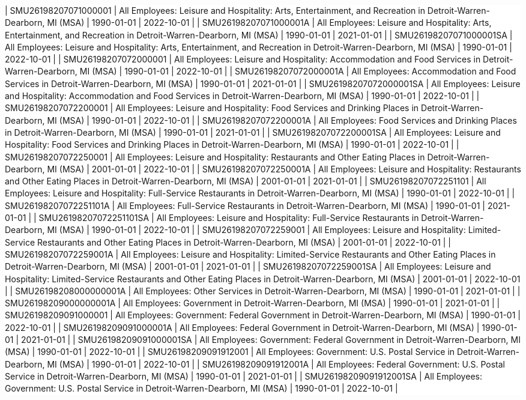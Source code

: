 | SMU26198207071000001      | All Employees: Leisure and Hospitality: Arts, Entertainment, and Recreation in Detroit-Warren-Dearborn, MI (MSA)                                                     | 1990-01-01          | 2022-10-01        |
| SMU26198207071000001A     | All Employees: Leisure and Hospitality: Arts, Entertainment, and Recreation in Detroit-Warren-Dearborn, MI (MSA)                                                     | 1990-01-01          | 2021-01-01        |
| SMU26198207071000001SA    | All Employees: Leisure and Hospitality: Arts, Entertainment, and Recreation in Detroit-Warren-Dearborn, MI (MSA)                                                     | 1990-01-01          | 2022-10-01        |
| SMU26198207072000001      | All Employees: Leisure and Hospitality: Accommodation and Food Services in Detroit-Warren-Dearborn, MI (MSA)                                                         | 1990-01-01          | 2022-10-01        |
| SMU26198207072000001A     | All Employees: Accommodation and Food Services in Detroit-Warren-Dearborn, MI (MSA)                                                                                  | 1990-01-01          | 2021-01-01        |
| SMU26198207072000001SA    | All Employees: Leisure and Hospitality: Accommodation and Food Services in Detroit-Warren-Dearborn, MI (MSA)                                                         | 1990-01-01          | 2022-10-01        |
| SMU26198207072200001      | All Employees: Leisure and Hospitality: Food Services and Drinking Places in Detroit-Warren-Dearborn, MI (MSA)                                                       | 1990-01-01          | 2022-10-01        |
| SMU26198207072200001A     | All Employees: Food Services and Drinking Places in Detroit-Warren-Dearborn, MI (MSA)                                                                                | 1990-01-01          | 2021-01-01        |
| SMU26198207072200001SA    | All Employees: Leisure and Hospitality: Food Services and Drinking Places in Detroit-Warren-Dearborn, MI (MSA)                                                       | 1990-01-01          | 2022-10-01        |
| SMU26198207072250001      | All Employees: Leisure and Hospitality: Restaurants and Other Eating Places in Detroit-Warren-Dearborn, MI (MSA)                                                     | 2001-01-01          | 2022-10-01        |
| SMU26198207072250001A     | All Employees: Leisure and Hospitality: Restaurants and Other Eating Places in Detroit-Warren-Dearborn, MI (MSA)                                                     | 2001-01-01          | 2021-01-01        |
| SMU26198207072251101      | All Employees: Leisure and Hospitality: Full-Service Restaurants in Detroit-Warren-Dearborn, MI (MSA)                                                                | 1990-01-01          | 2022-10-01        |
| SMU26198207072251101A     | All Employees: Full-Service Restaurants in Detroit-Warren-Dearborn, MI (MSA)                                                                                         | 1990-01-01          | 2021-01-01        |
| SMU26198207072251101SA    | All Employees: Leisure and Hospitality: Full-Service Restaurants in Detroit-Warren-Dearborn, MI (MSA)                                                                | 1990-01-01          | 2022-10-01        |
| SMU26198207072259001      | All Employees: Leisure and Hospitality: Limited-Service Restaurants and Other Eating Places in Detroit-Warren-Dearborn, MI (MSA)                                     | 2001-01-01          | 2022-10-01        |
| SMU26198207072259001A     | All Employees: Leisure and Hospitality: Limited-Service Restaurants and Other Eating Places in Detroit-Warren-Dearborn, MI (MSA)                                     | 2001-01-01          | 2021-01-01        |
| SMU26198207072259001SA    | All Employees: Leisure and Hospitality: Limited-Service Restaurants and Other Eating Places in Detroit-Warren-Dearborn, MI (MSA)                                     | 2001-01-01          | 2022-10-01        |
| SMU26198208000000001A     | All Employees: Other Services in Detroit-Warren-Dearborn, MI (MSA)                                                                                                   | 1990-01-01          | 2021-01-01        |
| SMU26198209000000001A     | All Employees: Government in Detroit-Warren-Dearborn, MI (MSA)                                                                                                       | 1990-01-01          | 2021-01-01        |
| SMU26198209091000001      | All Employees: Government: Federal Government in Detroit-Warren-Dearborn, MI (MSA)                                                                                   | 1990-01-01          | 2022-10-01        |
| SMU26198209091000001A     | All Employees: Federal Government in Detroit-Warren-Dearborn, MI (MSA)                                                                                               | 1990-01-01          | 2021-01-01        |
| SMU26198209091000001SA    | All Employees: Government: Federal Government in Detroit-Warren-Dearborn, MI (MSA)                                                                                   | 1990-01-01          | 2022-10-01        |
| SMU26198209091912001      | All Employees: Government: U.S. Postal Service in Detroit-Warren-Dearborn, MI (MSA)                                                                                  | 1990-01-01          | 2022-10-01        |
| SMU26198209091912001A     | All Employees: Federal Government: U.S. Postal Service in Detroit-Warren-Dearborn, MI (MSA)                                                                          | 1990-01-01          | 2021-01-01        |
| SMU26198209091912001SA    | All Employees: Government: U.S. Postal Service in Detroit-Warren-Dearborn, MI (MSA)                                                                                  | 1990-01-01          | 2022-10-01        |
